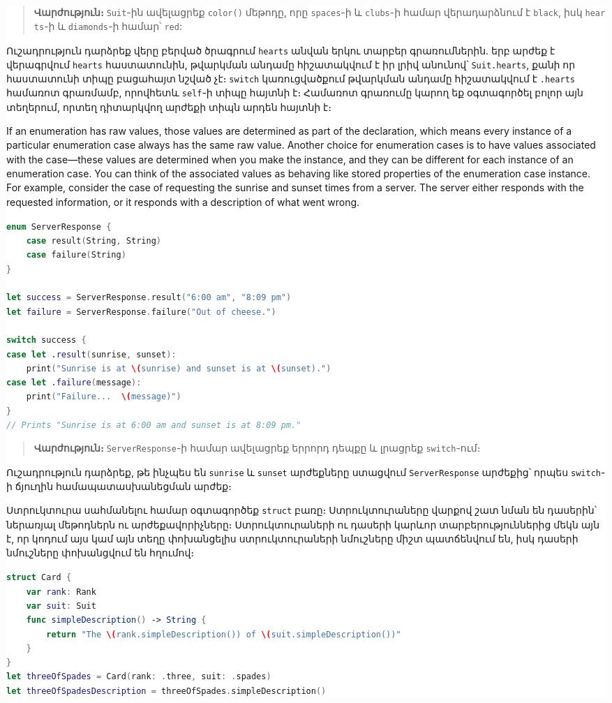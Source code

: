 ```Swift
```

> __Վարժություն։__ `Suit`-ին ավելացրեք `color()` մեթոդը, որը `spaces`-ի և `clubs`-ի համար վերադարձնում է `black`, իսկ `hearts`-ի և `diamonds`-ի համար՝ `red`:

Ուշադրություն դարձրեք վերը բերված ծրագրում `hearts` անվան երկու տարբեր գրառումներին. երբ արժեք է վերագրվում `hearts` հաստատունին, թվարկման անդամը հիշատակվում է իր լրիվ անունով՝ `Suit.hearts`, քանի որ հաստատունի տիպը բացահայտ նշված չէ։ `switch` կառուցվածքում թվարկման անդամը հիշատակվում է `.hearts` համառոտ գրառմամբ, որովհետև `self`-ի տիպը հայտնի է։ Համառոտ գրառումը կարող եք օգտագործել բոլոր այն տեղերում, որտեղ դիտարկվող արժեքի տիպն արդեն հայտնի է։

If an enumeration has raw values, those values are determined as part of the declaration, which means every instance of a particular enumeration case always has the same raw value. Another choice for enumeration cases is to have values associated with the case—these values are determined when you make the instance, and they can be different for each instance of an enumeration case. You can think of the associated values as behaving like stored properties of the enumeration case instance. For example, consider the case of requesting the sunrise and sunset times from a server. The server either responds with the requested information, or it responds with a description of what went wrong.

```Swift
enum ServerResponse {
    case result(String, String)
    case failure(String)
}

let success = ServerResponse.result("6:00 am", "8:09 pm")
let failure = ServerResponse.failure("Out of cheese.")

switch success {
case let .result(sunrise, sunset):
    print("Sunrise is at \(sunrise) and sunset is at \(sunset).")
case let .failure(message):
    print("Failure...  \(message)")
}
// Prints "Sunrise is at 6:00 am and sunset is at 8:09 pm."
```

> __Վարժություն։__ `ServerResponse`-ի համար ավելացրեք երրորդ դեպքը և լրացրեք `switch`-ում։

Ուշադրություն դարձրեք, թե ինչպես են `sunrise` և `sunset` արժեքները ստացվում `ServerResponse` արժեքից՝ որպես `switch`-ի ճյուղին համապատասխանեցման արժեք։

Ստրուկտուրա սահմանելու համար օգտագործեք `struct` բառը։ Ստրուկտուրաները վարքով շատ նման են դասերին՝ ներառյալ մեթոդներն ու արժեքավորիչները։ Ստրուկտուրաների ու դասերի կարևոր տարբերություններից մեկն այն է, որ կոդում այս կամ այն տեղը փոխանցելիս ստրուկտուրաների նմուշները միշտ պատճենվում են, իսկ դասերի նմուշները փոխանցվում են հղումով։

```Swift
struct Card {
    var rank: Rank
    var suit: Suit
    func simpleDescription() -> String {
        return "The \(rank.simpleDescription()) of \(suit.simpleDescription())"
    }
}
let threeOfSpades = Card(rank: .three, suit: .spades)
let threeOfSpadesDescription = threeOfSpades.simpleDescription()
```
